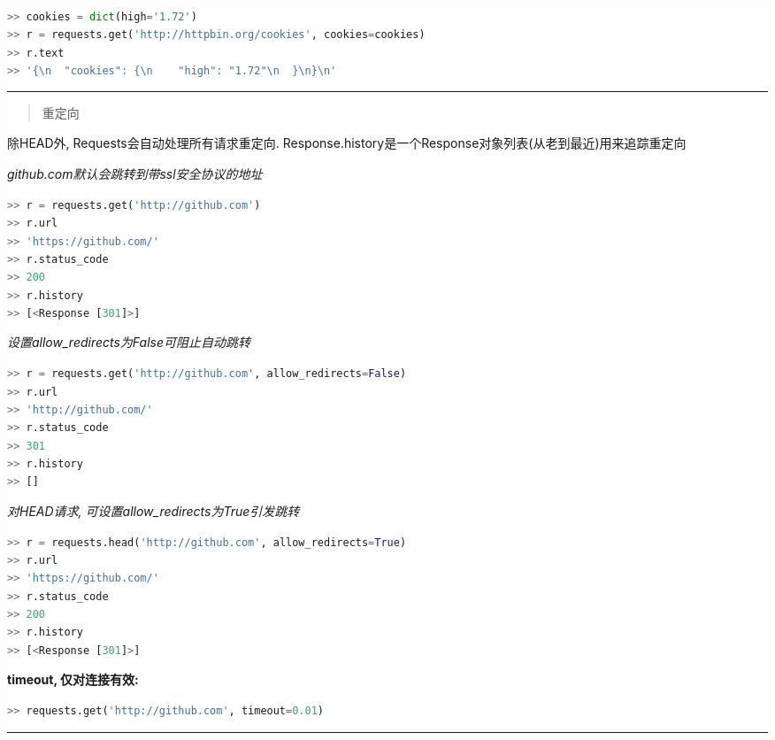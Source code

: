 ```python
>> cookies = dict(high='1.72')
>> r = requests.get('http://httpbin.org/cookies', cookies=cookies)
>> r.text
>> '{\n  "cookies": {\n    "high": "1.72"\n  }\n}\n'
```

---

> 重定向

除HEAD外, Requests会自动处理所有请求重定向. 
Response.history是一个Response对象列表(从老到最近)用来追踪重定向

*github.com默认会跳转到带ssl安全协议的地址*

```python
>> r = requests.get('http://github.com')
>> r.url
>> 'https://github.com/'
>> r.status_code
>> 200
>> r.history
>> [<Response [301]>]
```

*设置allow_redirects为False可阻止自动跳转*

```python
>> r = requests.get('http://github.com', allow_redirects=False)
>> r.url
>> 'http://github.com/'
>> r.status_code
>> 301
>> r.history
>> []
```

*对HEAD请求, 可设置allow_redirects为True引发跳转*

```python
>> r = requests.head('http://github.com', allow_redirects=True)
>> r.url
>> 'https://github.com/'
>> r.status_code
>> 200
>> r.history
>> [<Response [301]>]
```


**timeout, 仅对连接有效:**

```python
>> requests.get('http://github.com', timeout=0.01)
```

---

